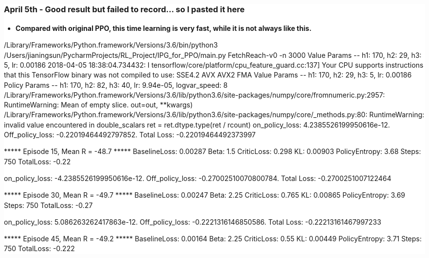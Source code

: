### April 5th - Good result but failed to record… so I pasted it here

- **Compared with original PPO, this time learning is very fast, while it is not always like this.**

/Library/Frameworks/Python.framework/Versions/3.6/bin/python3 /Users/jianingsun/PycharmProjects/RL_Project/IPG_for_PPO/main.py FetchReach-v0 -n 3000
Value Params -- h1: 170, h2: 29, h3: 5, lr: 0.00186
2018-04-05 18:38:04.734432: I tensorflow/core/platform/cpu_feature_guard.cc:137] Your CPU supports instructions that this TensorFlow binary was not compiled to use: SSE4.2 AVX AVX2 FMA
Value Params -- h1: 170, h2: 29, h3: 5, lr: 0.00186
Policy Params -- h1: 170, h2: 82, h3: 40, lr: 9.94e-05, logvar_speed: 8
/Library/Frameworks/Python.framework/Versions/3.6/lib/python3.6/site-packages/numpy/core/fromnumeric.py:2957: RuntimeWarning: Mean of empty slice.
  out=out, **kwargs)
/Library/Frameworks/Python.framework/Versions/3.6/lib/python3.6/site-packages/numpy/core/_methods.py:80: RuntimeWarning: invalid value encountered in double_scalars
  ret = ret.dtype.type(ret / rcount)
on_policy_loss: 4.2385526199950616e-12. Off_policy_loss: -0.22019464492797852. Total Loss: -0.22019464492373997

***** Episode 15, Mean R = -48.7 *****
BaselineLoss: 0.00287
Beta: 1.5
CriticLoss: 0.298
KL: 0.00903
PolicyEntropy: 3.68
Steps: 750
TotalLoss: -0.22


on_policy_loss: -4.2385526199950616e-12. Off_policy_loss: -0.27002510070800784. Total Loss: -0.2700251007122464

***** Episode 30, Mean R = -49.7 *****
BaselineLoss: 0.00247
Beta: 2.25
CriticLoss: 0.765
KL: 0.00865
PolicyEntropy: 3.69
Steps: 750
TotalLoss: -0.27


on_policy_loss: 5.086263262417863e-12. Off_policy_loss: -0.2221316146850586. Total Loss: -0.22213161467997233

***** Episode 45, Mean R = -49.2 *****
BaselineLoss: 0.00164
Beta: 2.25
CriticLoss: 0.55
KL: 0.00449
PolicyEntropy: 3.71
Steps: 750
TotalLoss: -0.222
